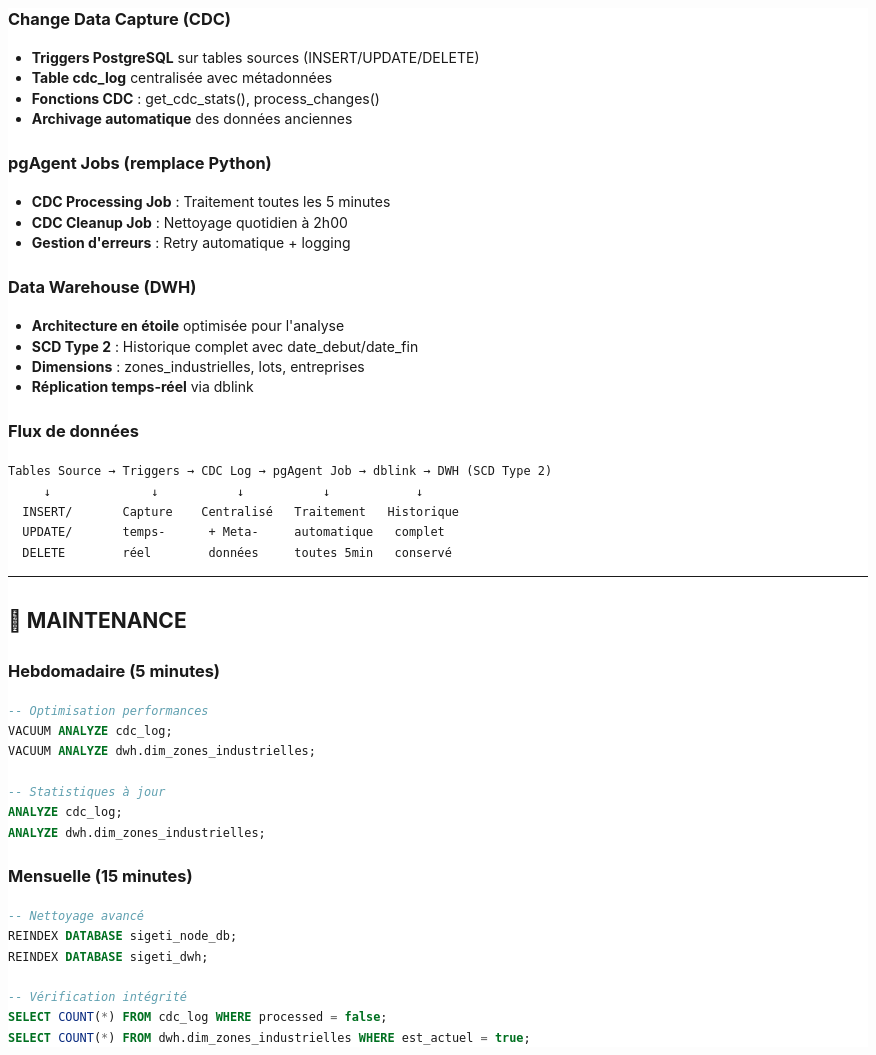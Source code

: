 ### Change Data Capture (CDC)
- **Triggers PostgreSQL** sur tables sources (INSERT/UPDATE/DELETE)
- **Table cdc_log** centralisée avec métadonnées
- **Fonctions CDC** : get_cdc_stats(), process_changes()
- **Archivage automatique** des données anciennes

### pgAgent Jobs (remplace Python)
- **CDC Processing Job** : Traitement toutes les 5 minutes
- **CDC Cleanup Job** : Nettoyage quotidien à 2h00
- **Gestion d'erreurs** : Retry automatique + logging

### Data Warehouse (DWH)
- **Architecture en étoile** optimisée pour l'analyse
- **SCD Type 2** : Historique complet avec date_debut/date_fin
- **Dimensions** : zones_industrielles, lots, entreprises
- **Réplication temps-réel** via dblink

### Flux de données
```
Tables Source → Triggers → CDC Log → pgAgent Job → dblink → DWH (SCD Type 2)
     ↓              ↓           ↓           ↓            ↓
  INSERT/       Capture    Centralisé   Traitement   Historique
  UPDATE/       temps-      + Meta-     automatique   complet
  DELETE        réel        données     toutes 5min   conservé
```

---

## 🔧 MAINTENANCE

### Hebdomadaire (5 minutes)
```sql
-- Optimisation performances
VACUUM ANALYZE cdc_log;
VACUUM ANALYZE dwh.dim_zones_industrielles;

-- Statistiques à jour
ANALYZE cdc_log;
ANALYZE dwh.dim_zones_industrielles;
```

### Mensuelle (15 minutes)
```sql
-- Nettoyage avancé
REINDEX DATABASE sigeti_node_db;
REINDEX DATABASE sigeti_dwh;

-- Vérification intégrité
SELECT COUNT(*) FROM cdc_log WHERE processed = false;
SELECT COUNT(*) FROM dwh.dim_zones_industrielles WHERE est_actuel = true;
```
